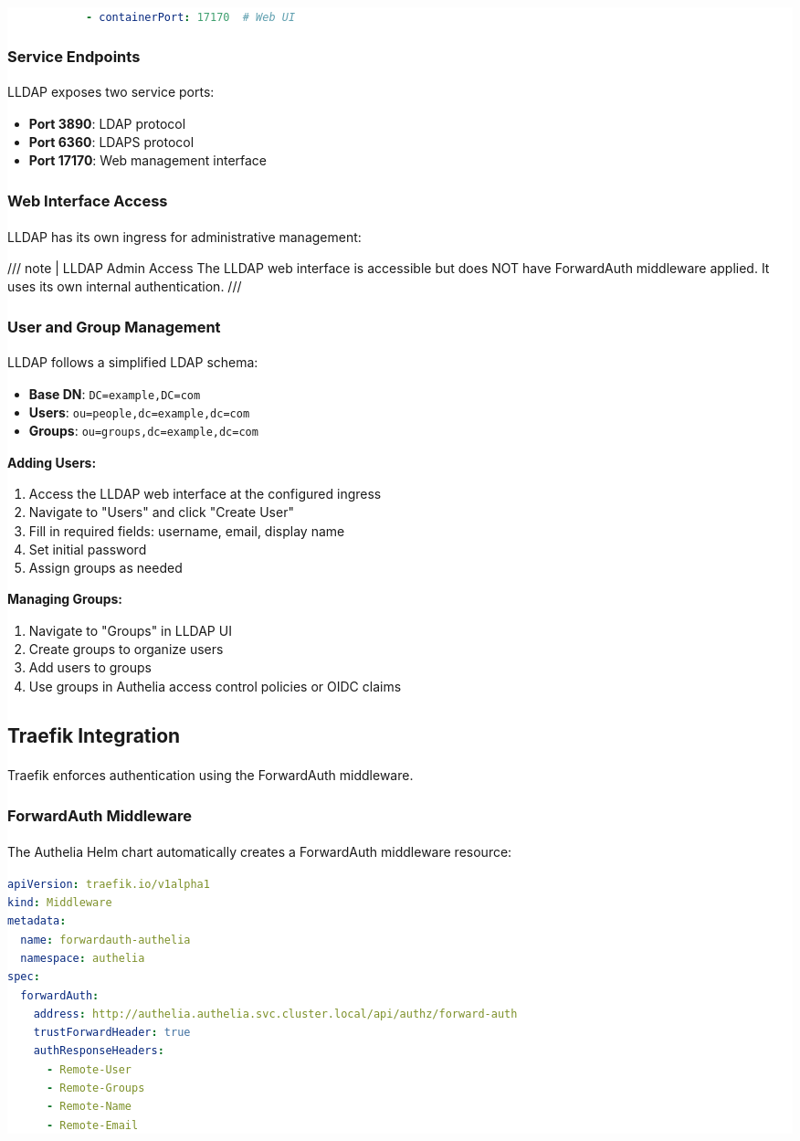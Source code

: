 ```yaml
            - containerPort: 17170  # Web UI
```

### Service Endpoints

LLDAP exposes two service ports:

- **Port 3890**: LDAP protocol
- **Port 6360**: LDAPS protocol
- **Port 17170**: Web management interface

### Web Interface Access

LLDAP has its own ingress for administrative management:

/// note | LLDAP Admin Access
The LLDAP web interface is accessible but does NOT have ForwardAuth middleware applied. It uses its own internal authentication.
///

### User and Group Management

LLDAP follows a simplified LDAP schema:

- **Base DN**: `DC=example,DC=com`
- **Users**: `ou=people,dc=example,dc=com`
- **Groups**: `ou=groups,dc=example,dc=com`

**Adding Users:**
1. Access the LLDAP web interface at the configured ingress
2. Navigate to "Users" and click "Create User"
3. Fill in required fields: username, email, display name
4. Set initial password
5. Assign groups as needed

**Managing Groups:**
1. Navigate to "Groups" in LLDAP UI
2. Create groups to organize users
3. Add users to groups
4. Use groups in Authelia access control policies or OIDC claims

## Traefik Integration

Traefik enforces authentication using the ForwardAuth middleware.

### ForwardAuth Middleware

The Authelia Helm chart automatically creates a ForwardAuth middleware resource:

```yaml
apiVersion: traefik.io/v1alpha1
kind: Middleware
metadata:
  name: forwardauth-authelia
  namespace: authelia
spec:
  forwardAuth:
    address: http://authelia.authelia.svc.cluster.local/api/authz/forward-auth
    trustForwardHeader: true
    authResponseHeaders:
      - Remote-User
      - Remote-Groups
      - Remote-Name
      - Remote-Email
```
